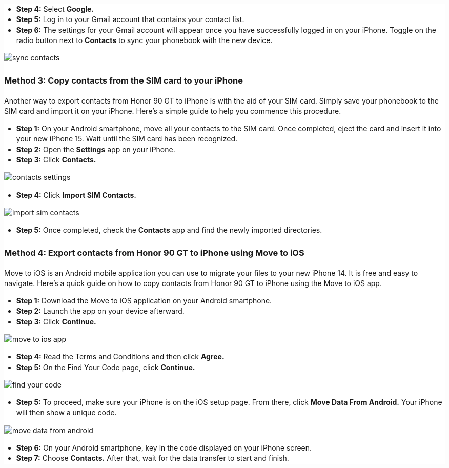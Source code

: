 - **Step 4:** Select **Google.**
- **Step 5:** Log in to your Gmail account that contains your contact list.
- **Step 6:** The settings for your Gmail account will appear once you have successfully logged in on your iPhone. Toggle on the radio button next to **Contacts** to sync your phonebook with the new device.

![sync contacts](https://images.wondershare.com/drfone/article/2023/12/copy-contacts-from-huawei-to-iphone-8.jpg)

### Method 3: Copy contacts from the SIM card to your iPhone

Another way to export contacts from Honor 90 GT to iPhone is with the aid of your SIM card. Simply save your phonebook to the SIM card and import it on your iPhone. Here’s a simple guide to help you commence this procedure.

- **Step 1:** On your Android smartphone, move all your contacts to the SIM card. Once completed, eject the card and insert it into your new iPhone 15. Wait until the SIM card has been recognized.
- **Step 2:** Open the **Settings** app on your iPhone.
- **Step 3:** Click **Contacts.**

![contacts settings](https://images.wondershare.com/drfone/article/2023/12/copy-contacts-from-huawei-to-iphone-9.jpg)

- **Step 4:** Click **Import SIM Contacts.**

![import sim contacts](https://images.wondershare.com/drfone/article/2023/12/copy-contacts-from-huawei-to-iphone-10.jpg)

- **Step 5:** Once completed, check the **Contacts** app and find the newly imported directories.

### Method 4: Export contacts from Honor 90 GT to iPhone using Move to iOS

Move to iOS is an Android mobile application you can use to migrate your files to your new iPhone 14. It is free and easy to navigate. Here’s a quick guide on how to copy contacts from Honor 90 GT to iPhone using the Move to iOS app.

- **Step 1:** Download the Move to iOS application on your Android smartphone.
- **Step 2:** Launch the app on your device afterward.
- **Step 3:** Click **Continue.**

![move to ios app](https://images.wondershare.com/drfone/article/2023/12/copy-contacts-from-huawei-to-iphone-11.jpg)

- **Step 4:** Read the Terms and Conditions and then click **Agree.**
- **Step 5:** On the Find Your Code page, click **Continue.**

![find your code](https://images.wondershare.com/drfone/article/2023/12/copy-contacts-from-huawei-to-iphone-12.jpg)

- **Step 5:** To proceed, make sure your iPhone is on the iOS setup page. From there, click **Move Data From Android.** Your iPhone will then show a unique code.

![move data from android](https://images.wondershare.com/drfone/article/2023/12/copy-contacts-from-huawei-to-iphone-13.jpg)

- **Step 6:** On your Android smartphone, key in the code displayed on your iPhone screen.
- **Step 7:** Choose **Contacts.** After that, wait for the data transfer to start and finish.
